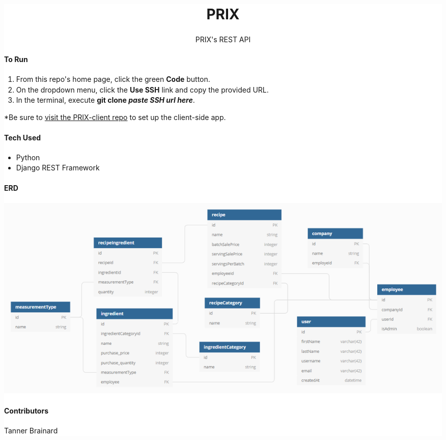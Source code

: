 <div align="center">
<h1>PRIX</h1>
PRIX's REST API
</div>



#### To Run

1. From this repo's home page, click the green **Code** button.
2. On the dropdown menu, click the **Use SSH** link and copy the provided URL.
3. In the terminal, execute **git clone _paste SSH url here_**.


\*Be sure to [visit the PRIX-client repo](https://github.com/tannerb9/PRIX-client) to set up the client-side app.

#### Tech Used

- Python
- Django REST Framework

#### ERD

<img src="prixapi/static/PRIX-ERD.png" width="100%" height="auto">

#### Contributors

Tanner Brainard
